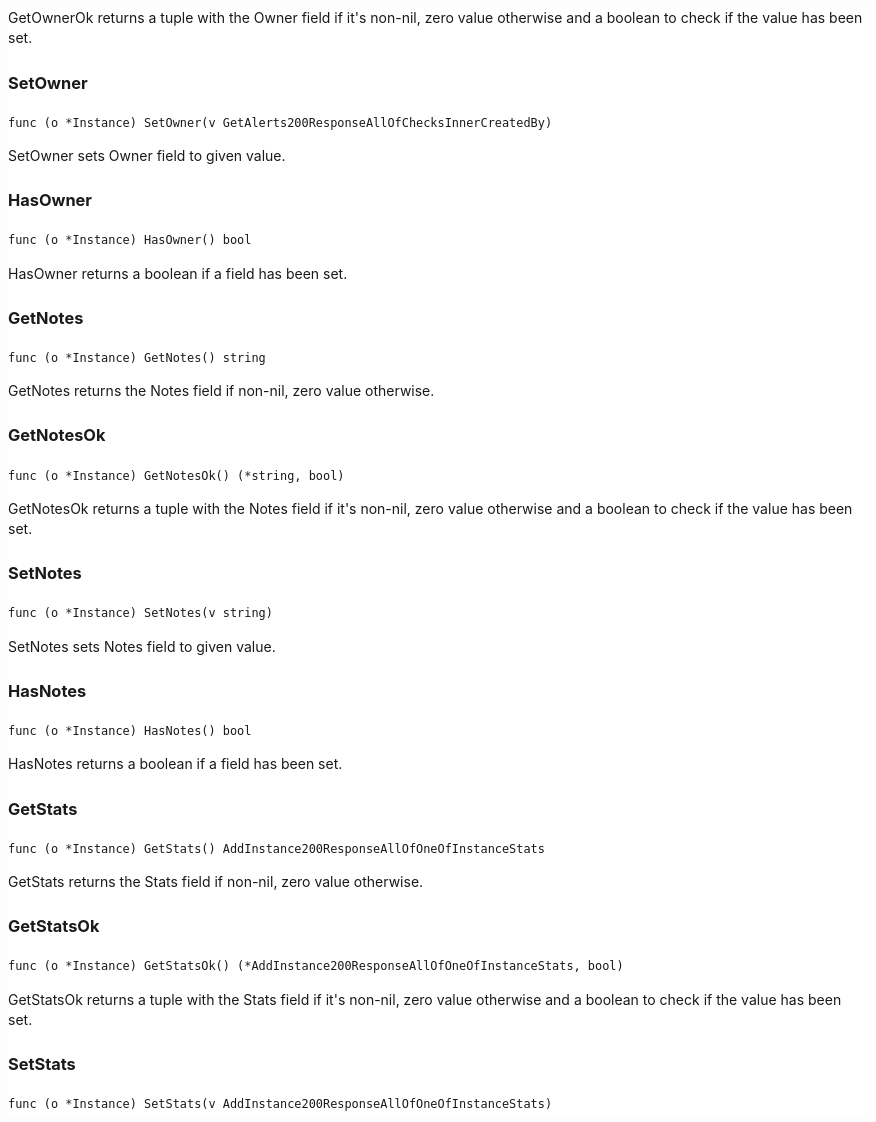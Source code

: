 GetOwnerOk returns a tuple with the Owner field if it's non-nil, zero value otherwise
and a boolean to check if the value has been set.

### SetOwner

`func (o *Instance) SetOwner(v GetAlerts200ResponseAllOfChecksInnerCreatedBy)`

SetOwner sets Owner field to given value.

### HasOwner

`func (o *Instance) HasOwner() bool`

HasOwner returns a boolean if a field has been set.

### GetNotes

`func (o *Instance) GetNotes() string`

GetNotes returns the Notes field if non-nil, zero value otherwise.

### GetNotesOk

`func (o *Instance) GetNotesOk() (*string, bool)`

GetNotesOk returns a tuple with the Notes field if it's non-nil, zero value otherwise
and a boolean to check if the value has been set.

### SetNotes

`func (o *Instance) SetNotes(v string)`

SetNotes sets Notes field to given value.

### HasNotes

`func (o *Instance) HasNotes() bool`

HasNotes returns a boolean if a field has been set.

### GetStats

`func (o *Instance) GetStats() AddInstance200ResponseAllOfOneOfInstanceStats`

GetStats returns the Stats field if non-nil, zero value otherwise.

### GetStatsOk

`func (o *Instance) GetStatsOk() (*AddInstance200ResponseAllOfOneOfInstanceStats, bool)`

GetStatsOk returns a tuple with the Stats field if it's non-nil, zero value otherwise
and a boolean to check if the value has been set.

### SetStats

`func (o *Instance) SetStats(v AddInstance200ResponseAllOfOneOfInstanceStats)`
